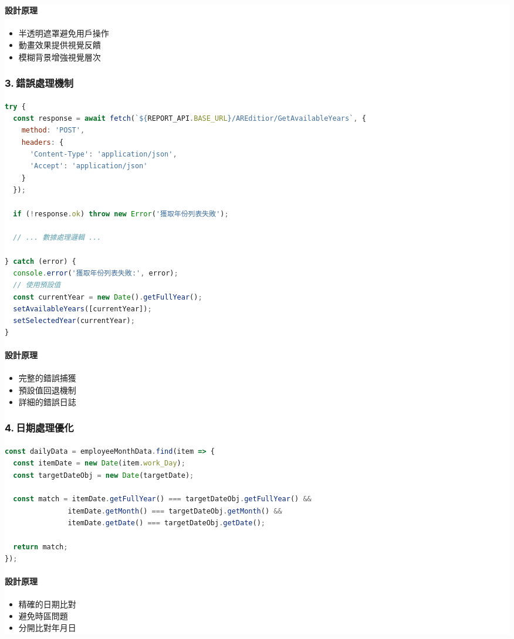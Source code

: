 #### 設計原理
- 半透明遮罩避免用戶操作
- 動畫效果提供視覺反饋
- 模糊背景增強視覺層次

### 3. 錯誤處理機制

```javascript
try {
  const response = await fetch(`${REPORT_API.BASE_URL}/AREditior/GetAvailableYears`, {
    method: 'POST',
    headers: {
      'Content-Type': 'application/json',
      'Accept': 'application/json'
    }
  });

  if (!response.ok) throw new Error('獲取年份列表失敗');
  
  // ... 數據處理邏輯 ...
  
} catch (error) {
  console.error('獲取年份列表失敗:', error);
  // 使用預設值
  const currentYear = new Date().getFullYear();
  setAvailableYears([currentYear]);
  setSelectedYear(currentYear);
}
```

#### 設計原理
- 完整的錯誤捕獲
- 預設值回退機制
- 詳細的錯誤日誌

### 4. 日期處理優化

```javascript
const dailyData = employeeMonthData.find(item => {
  const itemDate = new Date(item.work_Day);
  const targetDateObj = new Date(targetDate);
  
  const match = itemDate.getFullYear() === targetDateObj.getFullYear() &&
               itemDate.getMonth() === targetDateObj.getMonth() &&
               itemDate.getDate() === targetDateObj.getDate();
  
  return match;
});
```

#### 設計原理
- 精確的日期比對
- 避免時區問題
- 分開比對年月日
